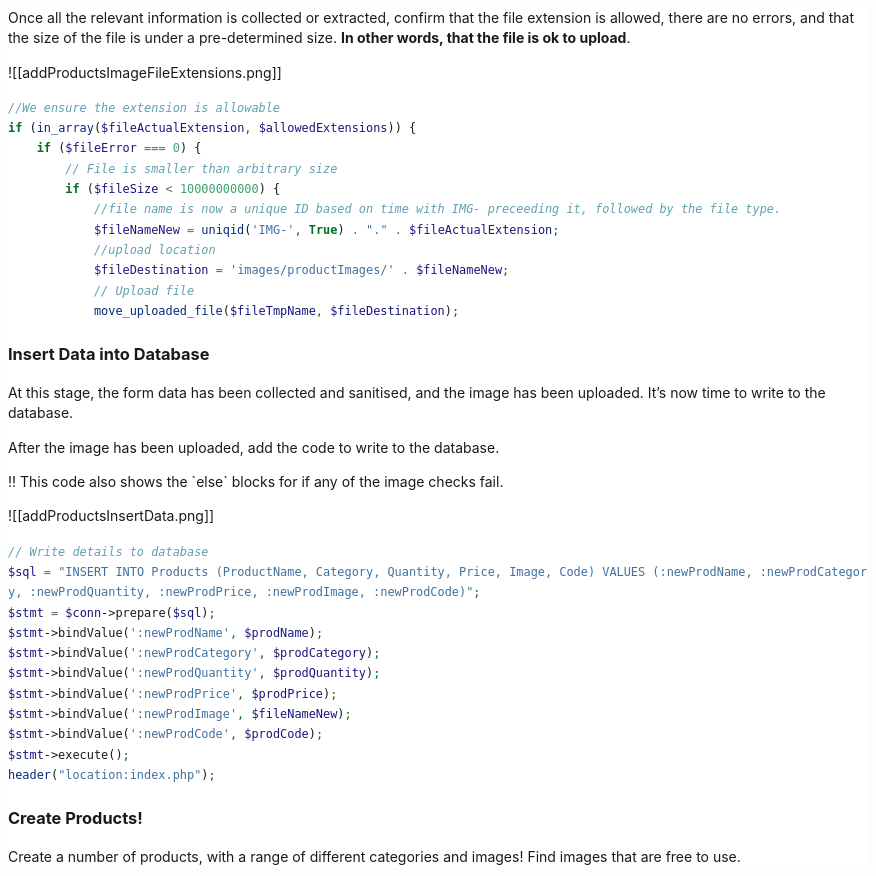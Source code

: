Once all the relevant information is collected or extracted, confirm that the file extension is allowed, there are no errors, and that the size of the file is under a pre-determined size. **In other words, that the file is ok to upload**.

![[addProductsImageFileExtensions.png]]

```php
//We ensure the extension is allowable
if (in_array($fileActualExtension, $allowedExtensions)) {
	if ($fileError === 0) {
		// File is smaller than arbitrary size
		if ($fileSize < 10000000000) {
			//file name is now a unique ID based on time with IMG- preceeding it, followed by the file type.
			$fileNameNew = uniqid('IMG-', True) . "." . $fileActualExtension;
			//upload location
			$fileDestination = 'images/productImages/' . $fileNameNew;
			// Upload file
			move_uploaded_file($fileTmpName, $fileDestination);
```

### Insert Data into Database

At this stage, the form data has been collected and sanitised, and the image has been uploaded. It’s now time to write to the database.

After the image has been uploaded, add the code to write to the database.

<aside>
‼️ This code also shows the `else` blocks for if any of the image checks fail.

</aside>

![[addProductsInsertData.png]]

```php
// Write details to database
$sql = "INSERT INTO Products (ProductName, Category, Quantity, Price, Image, Code) VALUES (:newProdName, :newProdCategory, :newProdQuantity, :newProdPrice, :newProdImage, :newProdCode)";
$stmt = $conn->prepare($sql);
$stmt->bindValue(':newProdName', $prodName);
$stmt->bindValue(':newProdCategory', $prodCategory);
$stmt->bindValue(':newProdQuantity', $prodQuantity);
$stmt->bindValue(':newProdPrice', $prodPrice);
$stmt->bindValue(':newProdImage', $fileNameNew);
$stmt->bindValue(':newProdCode', $prodCode);
$stmt->execute();
header("location:index.php");
```

### Create Products!

Create a number of products, with a range of different categories and images! Find images that are free to use.
